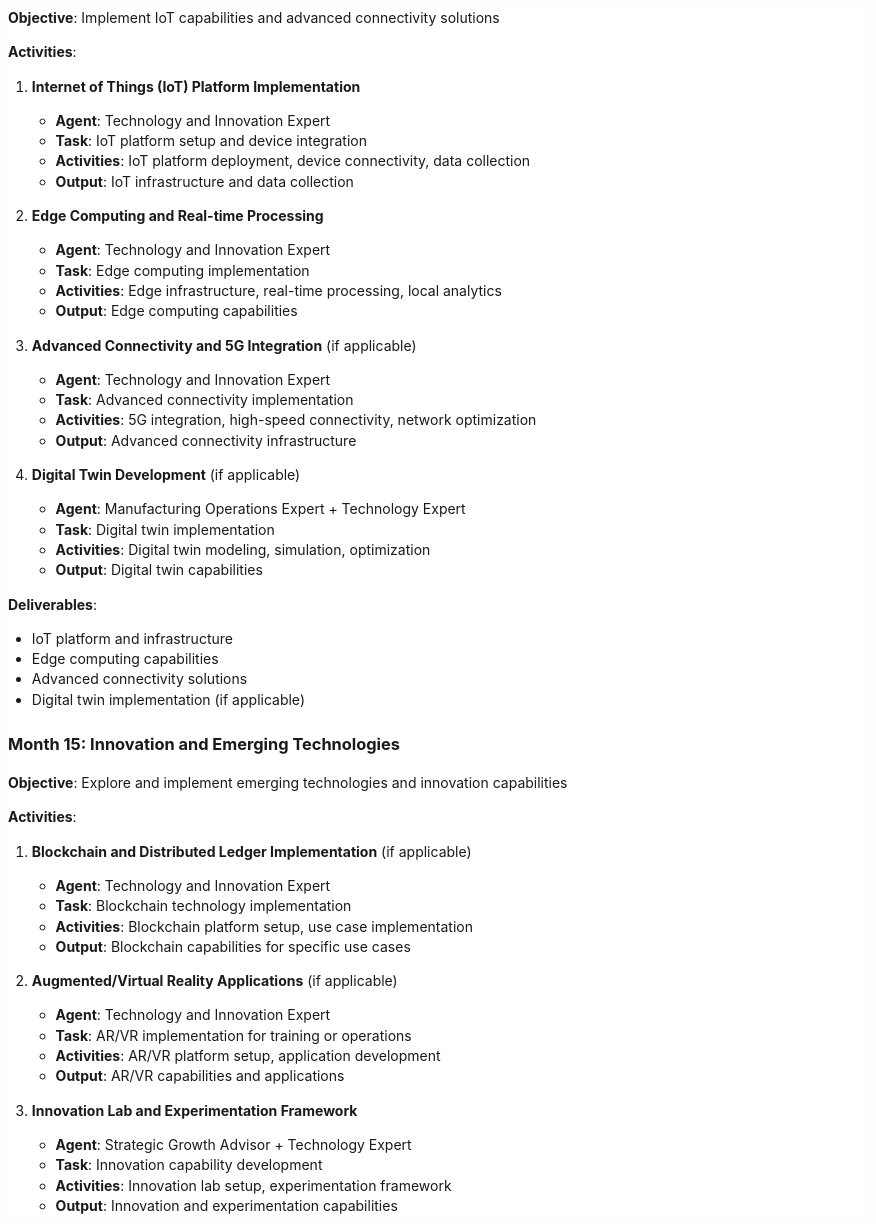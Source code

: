**Objective**: Implement IoT capabilities and advanced connectivity solutions

**Activities**:
1. **Internet of Things (IoT) Platform Implementation**
   - **Agent**: Technology and Innovation Expert
   - **Task**: IoT platform setup and device integration
   - **Activities**: IoT platform deployment, device connectivity, data collection
   - **Output**: IoT infrastructure and data collection

2. **Edge Computing and Real-time Processing**
   - **Agent**: Technology and Innovation Expert
   - **Task**: Edge computing implementation
   - **Activities**: Edge infrastructure, real-time processing, local analytics
   - **Output**: Edge computing capabilities

3. **Advanced Connectivity and 5G Integration** (if applicable)
   - **Agent**: Technology and Innovation Expert
   - **Task**: Advanced connectivity implementation
   - **Activities**: 5G integration, high-speed connectivity, network optimization
   - **Output**: Advanced connectivity infrastructure

4. **Digital Twin Development** (if applicable)
   - **Agent**: Manufacturing Operations Expert + Technology Expert
   - **Task**: Digital twin implementation
   - **Activities**: Digital twin modeling, simulation, optimization
   - **Output**: Digital twin capabilities

**Deliverables**:
- IoT platform and infrastructure
- Edge computing capabilities
- Advanced connectivity solutions
- Digital twin implementation (if applicable)

### Month 15: Innovation and Emerging Technologies

**Objective**: Explore and implement emerging technologies and innovation capabilities

**Activities**:
1. **Blockchain and Distributed Ledger Implementation** (if applicable)
   - **Agent**: Technology and Innovation Expert
   - **Task**: Blockchain technology implementation
   - **Activities**: Blockchain platform setup, use case implementation
   - **Output**: Blockchain capabilities for specific use cases

2. **Augmented/Virtual Reality Applications** (if applicable)
   - **Agent**: Technology and Innovation Expert
   - **Task**: AR/VR implementation for training or operations
   - **Activities**: AR/VR platform setup, application development
   - **Output**: AR/VR capabilities and applications

3. **Innovation Lab and Experimentation Framework**
   - **Agent**: Strategic Growth Advisor + Technology Expert
   - **Task**: Innovation capability development
   - **Activities**: Innovation lab setup, experimentation framework
   - **Output**: Innovation and experimentation capabilities
